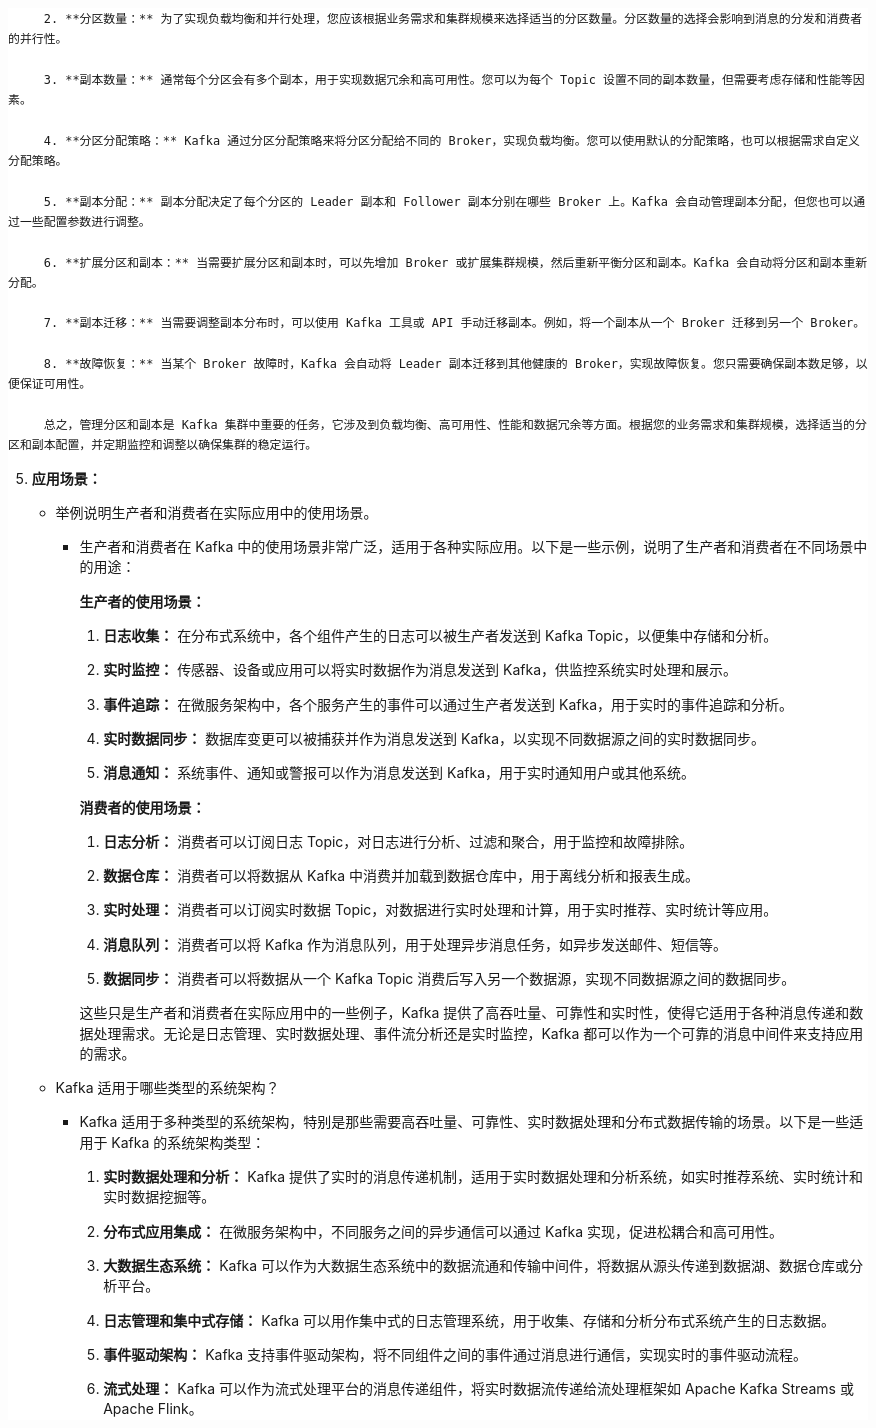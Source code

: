          2. **分区数量：** 为了实现负载均衡和并行处理，您应该根据业务需求和集群规模来选择适当的分区数量。分区数量的选择会影响到消息的分发和消费者的并行性。

         3. **副本数量：** 通常每个分区会有多个副本，用于实现数据冗余和高可用性。您可以为每个 Topic 设置不同的副本数量，但需要考虑存储和性能等因素。

         4. **分区分配策略：** Kafka 通过分区分配策略来将分区分配给不同的 Broker，实现负载均衡。您可以使用默认的分配策略，也可以根据需求自定义分配策略。

         5. **副本分配：** 副本分配决定了每个分区的 Leader 副本和 Follower 副本分别在哪些 Broker 上。Kafka 会自动管理副本分配，但您也可以通过一些配置参数进行调整。

         6. **扩展分区和副本：** 当需要扩展分区和副本时，可以先增加 Broker 或扩展集群规模，然后重新平衡分区和副本。Kafka 会自动将分区和副本重新分配。

         7. **副本迁移：** 当需要调整副本分布时，可以使用 Kafka 工具或 API 手动迁移副本。例如，将一个副本从一个 Broker 迁移到另一个 Broker。

         8. **故障恢复：** 当某个 Broker 故障时，Kafka 会自动将 Leader 副本迁移到其他健康的 Broker，实现故障恢复。您只需要确保副本数足够，以便保证可用性。

         总之，管理分区和副本是 Kafka 集群中重要的任务，它涉及到负载均衡、高可用性、性能和数据冗余等方面。根据您的业务需求和集群规模，选择适当的分区和副本配置，并定期监控和调整以确保集群的稳定运行。

  5. **应用场景：**

     - 举例说明生产者和消费者在实际应用中的使用场景。

       - 生产者和消费者在 Kafka 中的使用场景非常广泛，适用于各种实际应用。以下是一些示例，说明了生产者和消费者在不同场景中的用途：

         **生产者的使用场景：**

         1. **日志收集：** 在分布式系统中，各个组件产生的日志可以被生产者发送到 Kafka Topic，以便集中存储和分析。

         2. **实时监控：** 传感器、设备或应用可以将实时数据作为消息发送到 Kafka，供监控系统实时处理和展示。

         3. **事件追踪：** 在微服务架构中，各个服务产生的事件可以通过生产者发送到 Kafka，用于实时的事件追踪和分析。

         4. **实时数据同步：** 数据库变更可以被捕获并作为消息发送到 Kafka，以实现不同数据源之间的实时数据同步。

         5. **消息通知：** 系统事件、通知或警报可以作为消息发送到 Kafka，用于实时通知用户或其他系统。

         **消费者的使用场景：**

         1. **日志分析：** 消费者可以订阅日志 Topic，对日志进行分析、过滤和聚合，用于监控和故障排除。

         2. **数据仓库：** 消费者可以将数据从 Kafka 中消费并加载到数据仓库中，用于离线分析和报表生成。

         3. **实时处理：** 消费者可以订阅实时数据 Topic，对数据进行实时处理和计算，用于实时推荐、实时统计等应用。

         4. **消息队列：** 消费者可以将 Kafka 作为消息队列，用于处理异步消息任务，如异步发送邮件、短信等。

         5. **数据同步：** 消费者可以将数据从一个 Kafka Topic 消费后写入另一个数据源，实现不同数据源之间的数据同步。

         这些只是生产者和消费者在实际应用中的一些例子，Kafka 提供了高吞吐量、可靠性和实时性，使得它适用于各种消息传递和数据处理需求。无论是日志管理、实时数据处理、事件流分析还是实时监控，Kafka 都可以作为一个可靠的消息中间件来支持应用的需求。

     - Kafka 适用于哪些类型的系统架构？

       - Kafka 适用于多种类型的系统架构，特别是那些需要高吞吐量、可靠性、实时数据处理和分布式数据传输的场景。以下是一些适用于 Kafka 的系统架构类型：

         1. **实时数据处理和分析：** Kafka 提供了实时的消息传递机制，适用于实时数据处理和分析系统，如实时推荐系统、实时统计和实时数据挖掘等。

         2. **分布式应用集成：** 在微服务架构中，不同服务之间的异步通信可以通过 Kafka 实现，促进松耦合和高可用性。

         3. **大数据生态系统：** Kafka 可以作为大数据生态系统中的数据流通和传输中间件，将数据从源头传递到数据湖、数据仓库或分析平台。

         4. **日志管理和集中式存储：** Kafka 可以用作集中式的日志管理系统，用于收集、存储和分析分布式系统产生的日志数据。

         5. **事件驱动架构：** Kafka 支持事件驱动架构，将不同组件之间的事件通过消息进行通信，实现实时的事件驱动流程。

         6. **流式处理：** Kafka 可以作为流式处理平台的消息传递组件，将实时数据流传递给流处理框架如 Apache Kafka Streams 或 Apache Flink。
